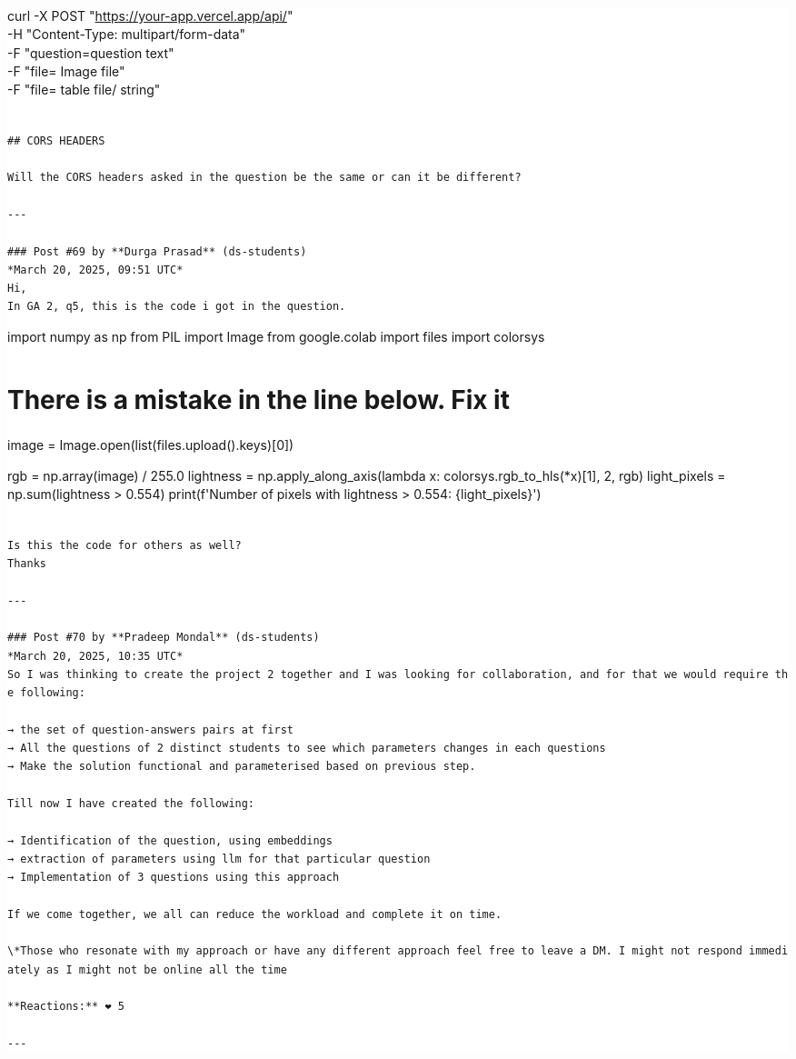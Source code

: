 curl -X POST "https://your-app.vercel.app/api/" \
  -H "Content-Type: multipart/form-data" \
  -F "question=question text" \
  -F "file= Image file" \
  -F "file= table file/ string" 

```

## CORS HEADERS

Will the CORS headers asked in the question be the same or can it be different?

---

### Post #69 by **Durga Prasad** (ds-students)
*March 20, 2025, 09:51 UTC*
Hi,  
In GA 2, q5, this is the code i got in the question.

```
import numpy as np
from PIL import Image
from google.colab import files
import colorsys

# There is a mistake in the line below. Fix it
image = Image.open(list(files.upload().keys)[0])

rgb = np.array(image) / 255.0
lightness = np.apply_along_axis(lambda x: colorsys.rgb_to_hls(*x)[1], 2, rgb)
light_pixels = np.sum(lightness > 0.554)
print(f'Number of pixels with lightness > 0.554: {light_pixels}')

```

Is this the code for others as well?  
Thanks

---

### Post #70 by **Pradeep Mondal** (ds-students)
*March 20, 2025, 10:35 UTC*
So I was thinking to create the project 2 together and I was looking for collaboration, and for that we would require the following:

→ the set of question-answers pairs at first  
→ All the questions of 2 distinct students to see which parameters changes in each questions  
→ Make the solution functional and parameterised based on previous step.

Till now I have created the following:

→ Identification of the question, using embeddings  
→ extraction of parameters using llm for that particular question  
→ Implementation of 3 questions using this approach

If we come together, we all can reduce the workload and complete it on time.

\*Those who resonate with my approach or have any different approach feel free to leave a DM. I might not respond immediately as I might not be online all the time

**Reactions:** ❤️ 5

---

```